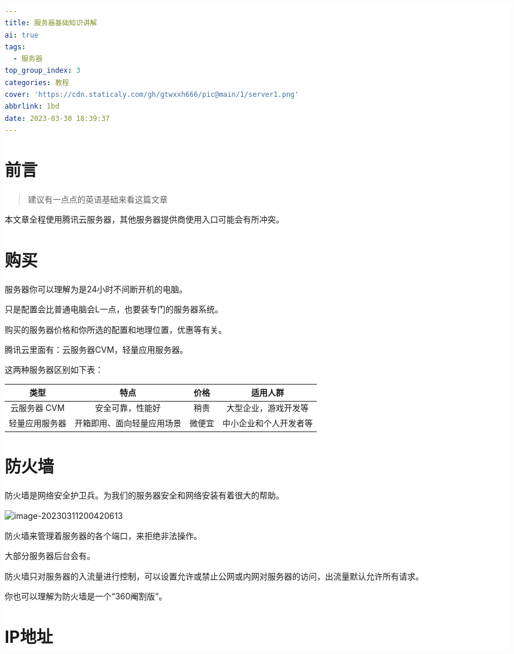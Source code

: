 ```yaml
---
title: 服务器基础知识讲解
ai: true
tags:
  - 服务器
top_group_index: 3
categories: 教程
cover: 'https://cdn.staticaly.com/gh/gtwxxh666/pic@main/1/server1.png'
abbrlink: 1bd
date: 2023-03-30 18:39:37
---
```

# 前言

> 建议有一点点的英语基础来看这篇文章

本文章全程使用腾讯云服务器，其他服务器提供商使用入口可能会有所冲突。

# 购买

服务器你可以理解为是24小时不间断开机的电脑。

只是配置会比普通电脑会L一点，也要装专门的服务器系统。

购买的服务器价格和你所选的配置和地理位置，优惠等有关。

腾讯云里面有：云服务器CVM，轻量应用服务器。

这两种服务器区别如下表：

|      类型      |            特点            |  价格  |        适用人群        |
| :------------: | :------------------------: | :----: | :--------------------: |
|  云服务器 CVM  |      安全可靠，性能好      |  稍贵  |  大型企业，游戏开发等  |
| 轻量应用服务器 | 开箱即用、面向轻量应用场景 | 微便宜 | 中小企业和个人开发者等 |

# 防火墙

防火墙是网络安全护卫兵。为我们的服务器安全和网络安装有着很大的帮助。

![image-20230311200420613](https://img.gtwxxh.cn/i/2023/03/11/x593ol-2.webp)

防火墙来管理着服务器的各个端口，来拒绝非法操作。

大部分服务器后台会有。

防火墙只对服务器的入流量进行控制，可以设置允许或禁止公网或内网对服务器的访问，出流量默认允许所有请求。

你也可以理解为防火墙是一个“360阉割版”。

# IP地址
